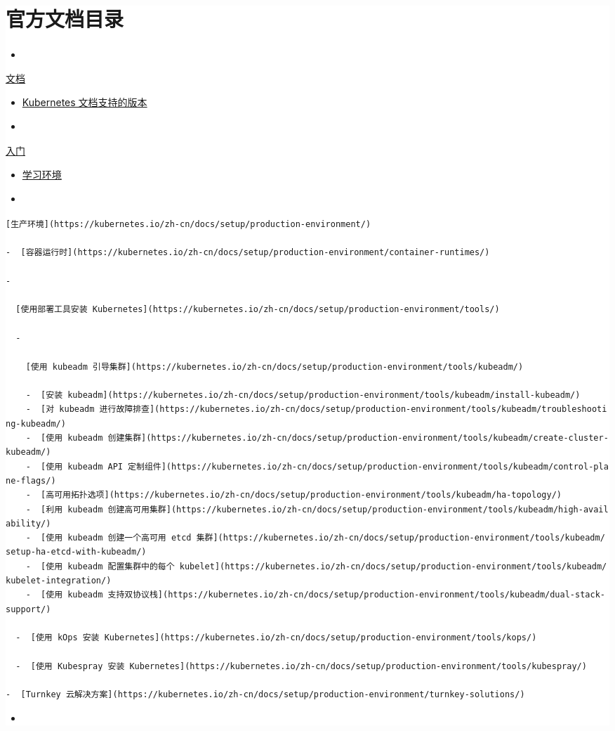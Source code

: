 # 官方文档目录

-  

  [文档](https://kubernetes.io/zh-cn/docs/home/)

  -  [Kubernetes 文档支持的版本](https://kubernetes.io/zh-cn/docs/home/supported-doc-versions/)

-  

  [入门](https://kubernetes.io/zh-cn/docs/setup/)

  -  [学习环境](https://kubernetes.io/zh-cn/docs/setup/learning-environment/)

  -  

    [生产环境](https://kubernetes.io/zh-cn/docs/setup/production-environment/)

    -  [容器运行时](https://kubernetes.io/zh-cn/docs/setup/production-environment/container-runtimes/)

    -  

      [使用部署工具安装 Kubernetes](https://kubernetes.io/zh-cn/docs/setup/production-environment/tools/)

      -  

        [使用 kubeadm 引导集群](https://kubernetes.io/zh-cn/docs/setup/production-environment/tools/kubeadm/)

        -  [安装 kubeadm](https://kubernetes.io/zh-cn/docs/setup/production-environment/tools/kubeadm/install-kubeadm/)
        -  [对 kubeadm 进行故障排查](https://kubernetes.io/zh-cn/docs/setup/production-environment/tools/kubeadm/troubleshooting-kubeadm/)
        -  [使用 kubeadm 创建集群](https://kubernetes.io/zh-cn/docs/setup/production-environment/tools/kubeadm/create-cluster-kubeadm/)
        -  [使用 kubeadm API 定制组件](https://kubernetes.io/zh-cn/docs/setup/production-environment/tools/kubeadm/control-plane-flags/)
        -  [高可用拓扑选项](https://kubernetes.io/zh-cn/docs/setup/production-environment/tools/kubeadm/ha-topology/)
        -  [利用 kubeadm 创建高可用集群](https://kubernetes.io/zh-cn/docs/setup/production-environment/tools/kubeadm/high-availability/)
        -  [使用 kubeadm 创建一个高可用 etcd 集群](https://kubernetes.io/zh-cn/docs/setup/production-environment/tools/kubeadm/setup-ha-etcd-with-kubeadm/)
        -  [使用 kubeadm 配置集群中的每个 kubelet](https://kubernetes.io/zh-cn/docs/setup/production-environment/tools/kubeadm/kubelet-integration/)
        -  [使用 kubeadm 支持双协议栈](https://kubernetes.io/zh-cn/docs/setup/production-environment/tools/kubeadm/dual-stack-support/)

      -  [使用 kOps 安装 Kubernetes](https://kubernetes.io/zh-cn/docs/setup/production-environment/tools/kops/)

      -  [使用 Kubespray 安装 Kubernetes](https://kubernetes.io/zh-cn/docs/setup/production-environment/tools/kubespray/)

    -  [Turnkey 云解决方案](https://kubernetes.io/zh-cn/docs/setup/production-environment/turnkey-solutions/)

  -  
